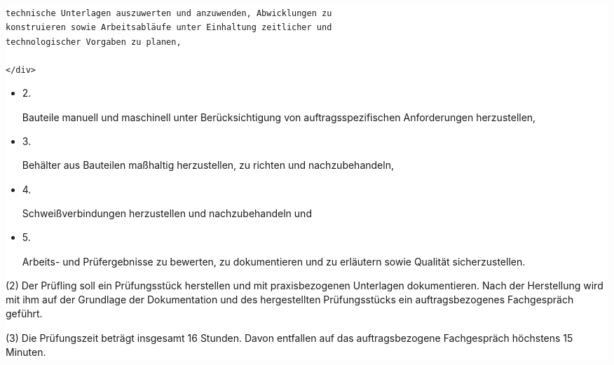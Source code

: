     technische Unterlagen auszuwerten und anzuwenden, Abwicklungen zu
    konstruieren sowie Arbeitsabläufe unter Einhaltung zeitlicher und
    technologischer Vorgaben zu planen,
    
    </div>

  - 2\.
    
    <div>
    
    Bauteile manuell und maschinell unter Berücksichtigung von
    auftragsspezifischen Anforderungen herzustellen,
    
    </div>

  - 3\.
    
    <div>
    
    Behälter aus Bauteilen maßhaltig herzustellen, zu richten und
    nachzubehandeln,
    
    </div>

  - 4\.
    
    <div>
    
    Schweißverbindungen herzustellen und nachzubehandeln und
    
    </div>

  - 5\.
    
    <div>
    
    Arbeits- und Prüfergebnisse zu bewerten, zu dokumentieren und zu
    erläutern sowie Qualität sicherzustellen.
    
    </div>

</div>

<div class="jurAbsatz">

(2) Der Prüfling soll ein Prüfungsstück herstellen und mit
praxisbezogenen Unterlagen dokumentieren. Nach der Herstellung wird mit
ihm auf der Grundlage der Dokumentation und des hergestellten
Prüfungsstücks ein auftragsbezogenes Fachgespräch geführt.

</div>

<div class="jurAbsatz">

(3) Die Prüfungszeit beträgt insgesamt 16 Stunden. Davon entfallen auf
das auftragsbezogene Fachgespräch höchstens 15 Minuten.

</div>

</div>

</div>
